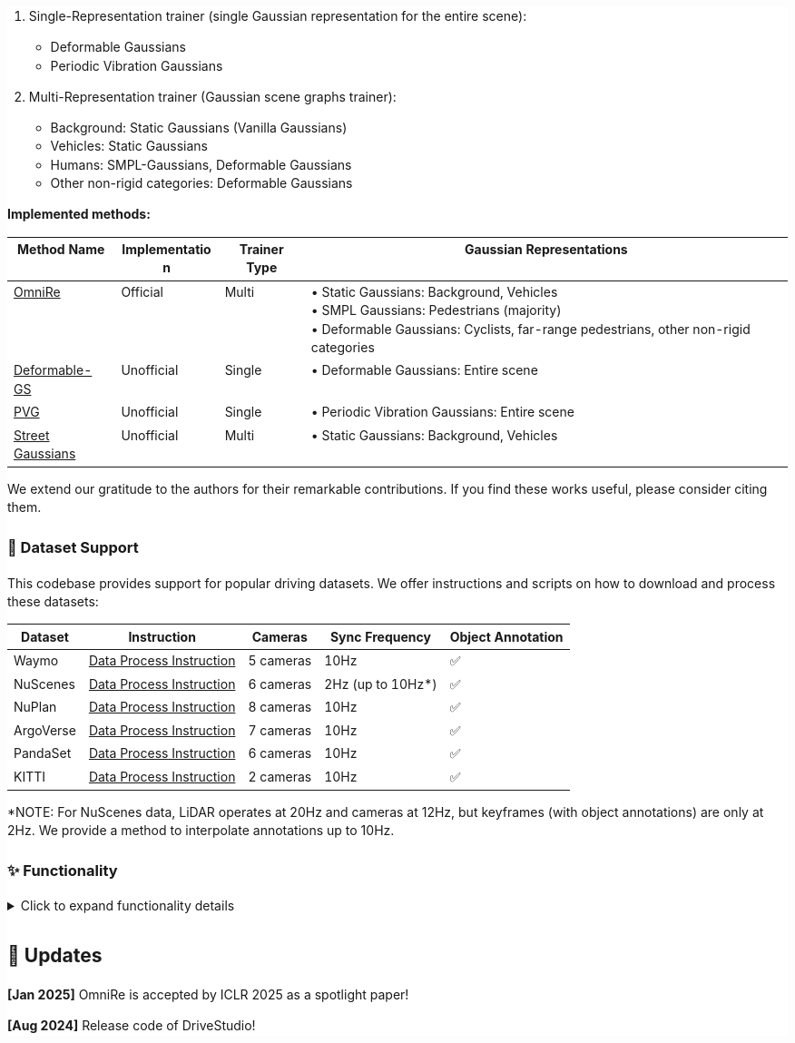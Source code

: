 1. Single-Representation trainer (single Gaussian representation for the entire scene):
   - Deformable Gaussians
   - Periodic Vibration Gaussians

2. Multi-Representation trainer (Gaussian scene graphs trainer):
   - Background: Static Gaussians (Vanilla Gaussians)
   - Vehicles: Static Gaussians
   - Humans: SMPL-Gaussians, Deformable Gaussians
   - Other non-rigid categories: Deformable Gaussians

**Implemented methods:**

| Method Name | Implementation | Trainer Type | Gaussian Representations |
|-------------|----------------|--------------|--------------------------|
| [OmniRe](https://ziyc.github.io/omnire/) | Official | Multi | • Static Gaussians: Background, Vehicles<br>• SMPL Gaussians: Pedestrians (majority)<br>• Deformable Gaussians: Cyclists, far-range pedestrians, other non-rigid categories |
| [Deformable-GS](https://github.com/ingra14m/Deformable-3D-Gaussians) | Unofficial | Single | • Deformable Gaussians: Entire scene |
| [PVG](https://github.com/fudan-zvg/PVG) | Unofficial | Single | • Periodic Vibration Gaussians: Entire scene |
| [Street Gaussians](https://github.com/zju3dv/street_gaussians) | Unofficial | Multi | • Static Gaussians: Background, Vehicles |

We extend our gratitude to the authors for their remarkable contributions. If you find these works useful, please consider citing them.

### 🚗 Dataset Support
This codebase provides support for popular driving datasets. We offer instructions and scripts on how to download and process these datasets:

| Dataset | Instruction | Cameras | Sync Frequency | Object Annotation |
|---------|-------------|---------|----------------|-------------------|
| Waymo | [Data Process Instruction](docs/Waymo.md) | 5 cameras | 10Hz | ✅ |
| NuScenes | [Data Process Instruction](docs/NuScenes.md) | 6 cameras | 2Hz (up to 10Hz*) | ✅ |
| NuPlan | [Data Process Instruction](docs/Nuplan.md) | 8 cameras | 10Hz | ✅ |
| ArgoVerse | [Data Process Instruction](docs/ArgoVerse.md) | 7 cameras | 10Hz | ✅ |
| PandaSet | [Data Process Instruction](docs/Pandaset.md) | 6 cameras | 10Hz | ✅ |
| KITTI | [Data Process Instruction](docs/KITTI.md) | 2 cameras | 10Hz | ✅ |

*NOTE: For NuScenes data, LiDAR operates at 20Hz and cameras at 12Hz, but keyframes (with object annotations) are only at 2Hz. We provide a method to interpolate annotations up to 10Hz.

### ✨ Functionality

<details><summary>Click to expand functionality details</summary></details>

## 📢 Updates

**[Jan 2025]**  OmniRe is accepted by ICLR 2025 as a spotlight paper!

**[Aug 2024]**  Release code of DriveStudio!
